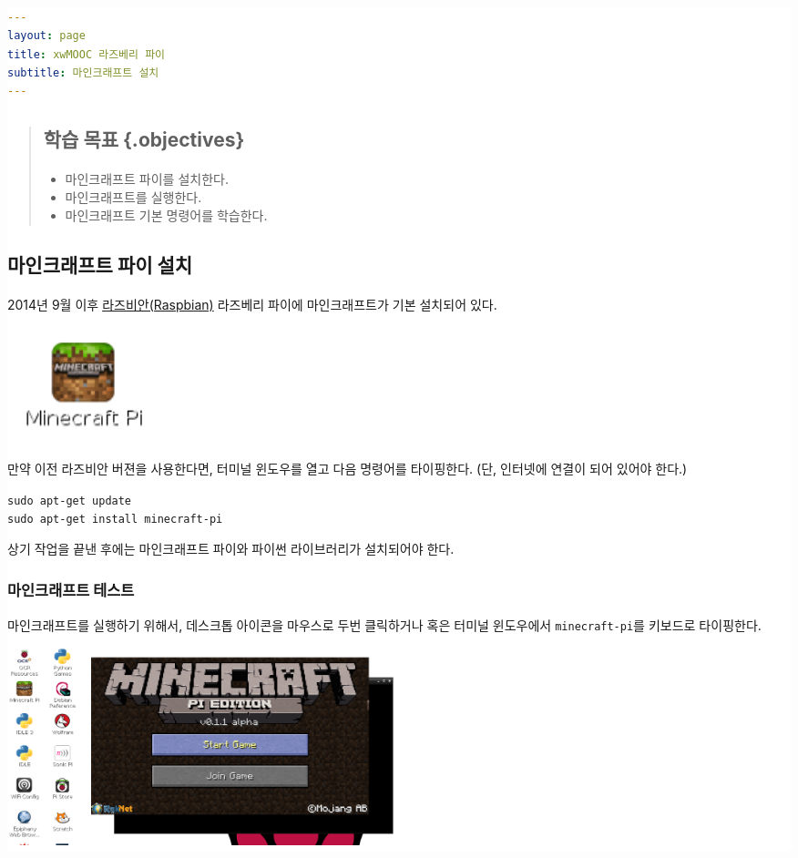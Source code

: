 ```yaml
---
layout: page
title: xwMOOC 라즈베리 파이
subtitle: 마인크래프트 설치
---
```


> ## 학습 목표 {.objectives}
>
> *   마인크래프트 파이를 설치한다.
> *   마인크래프트를 실행한다.
> *   마인크래프트 기본 명령어를 학습한다.

## 마인크래프트 파이 설치

2014년 9월 이후 [라즈비안(Raspbian)](http://www.raspbian.org/) 라즈베리 파이에 
마인크래프트가 기본 설치되어 있다.

<img src="fig/minecraft-pi-shortcut.png" alt="마인크래프트 파이 단축 아이콘" width="20%">


만약 이전 라즈비안 버젼을 사용한다면, 터미널 윈도우를 열고 다음 명령어를 타이핑한다. 
(단, 인터넷에 연결이 되어 있어야 한다.)

~~~ {.shell}
sudo apt-get update
sudo apt-get install minecraft-pi
~~~

상기 작업을 끝낸 후에는 마인크래프트 파이와 파이썬 라이브러리가 설치되어야 한다.

### 마인크래프트 테스트

마인크래프트를 실행하기 위해서, 데스크톱 아이콘을 마우스로 두번 클릭하거나 혹은 터미널 윈도우에서 `minecraft-pi`를 키보드로 타이핑한다.

<img src="fig/mcpi-start.png" alt="마인크래프트 파이 실행" width="50%">
